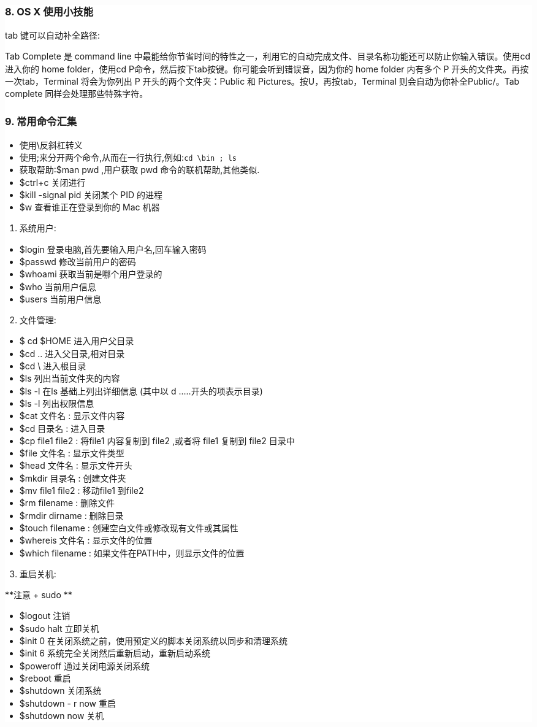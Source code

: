 ### 8. OS X 使用小技能

tab 键可以自动补全路径:

Tab Complete 是 command line 中最能给你节省时间的特性之一，利用它的自动完成文件、目录名称功能还可以防止你输入错误。使用cd进入你的 home folder，使用cd P命令，然后按下tab按键。你可能会听到错误音，因为你的 home folder 内有多个 P 开头的文件夹。再按一次tab，Terminal 将会为你列出 P 开头的两个文件夹：Public 和 Pictures。按U，再按tab，Terminal 则会自动为你补全Public/。Tab complete 同样会处理那些特殊字符。


### 9. 常用命令汇集

- 使用\反斜杠转义
- 使用;来分开两个命令,从而在一行执行,例如:`cd \bin ; ls`
- 获取帮助:$man pwd ,用户获取 pwd 命令的联机帮助,其他类似.
- $ctrl+c 关闭进行
- $kill -signal pid 关闭某个 PID 的进程
- $w 查看谁正在登录到你的 Mac 机器

1. 系统用户:

- $login 登录电脑,首先要输入用户名,回车输入密码
- $passwd 修改当前用户的密码
- $whoami 获取当前是哪个用户登录的
- $who    当前用户信息
- $users  当前用户信息


2. 文件管理:

- $ cd $HOME 进入用户父目录
- $cd .. 进入父目录,相对目录
- $cd \ 进入根目录
- $ls    列出当前文件夹的内容
- $ls -l 在ls 基础上列出详细信息 (其中以 d .....开头的项表示目录)
- $ls -l 列出权限信息
- $cat 文件名      : 显示文件内容
- $cd 目录名       : 进入目录 
- $cp file1 file2 : 将file1 内容复制到 file2 ,或者将 file1 复制到 file2 目录中
- $file 文件名     : 显示文件类型
- $head 文件名     : 显示文件开头
- $mkdir 目录名    : 创建文件夹
- $mv file1 file2 : 移动file1 到file2   
- $rm filename    : 删除文件
- $rmdir dirname  : 删除目录
- $touch filename : 创建空白文件或修改现有文件或其属性
- $whereis 文件名  : 显示文件的位置
- $which filename : 如果文件在PATH中，则显示文件的位置

3. 重启关机:

**注意 + sudo **

- $logout     注销
- $sudo halt       立即关机
- $init 0     在关闭系统之前，使用预定义的脚本关闭系统以同步和清理系统
- $init 6     系统完全关闭然后重新启动，重新启动系统
- $poweroff   通过关闭电源关闭系统
- $reboot     重启
- $shutdown   关闭系统
- $shutdown - r now 重启 
- $shutdown now 关机
